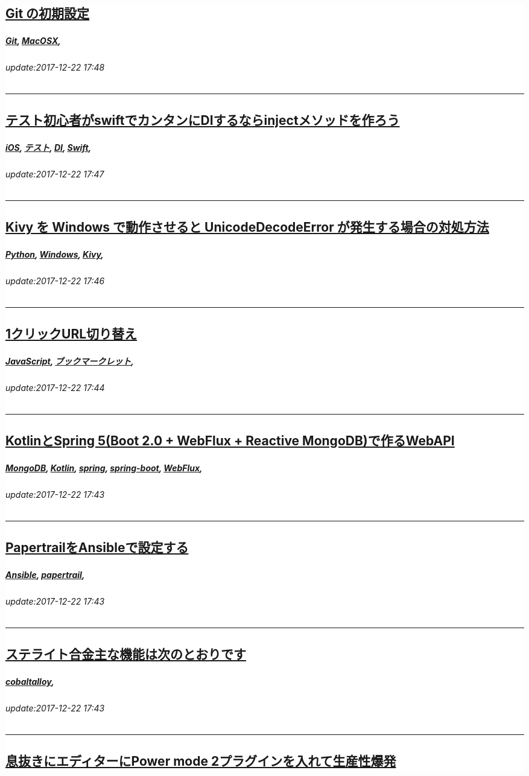 ## [Git の初期設定](https://qiita.com/fumicos/items/d9dc55f8a2f0389a1af6)
##### [Git](https://qiita.com/tags/Git), [MacOSX](https://qiita.com/tags/MacOSX), 
###### update:2017-12-22 17:48
---
## [テスト初心者がswiftでカンタンにDIするならinjectメソッドを作ろう](https://qiita.com/k-boy/items/748d77d172d5984f8ecf)
##### [iOS](https://qiita.com/tags/iOS), [テスト](https://qiita.com/tags/テスト), [DI](https://qiita.com/tags/DI), [Swift](https://qiita.com/tags/Swift), 
###### update:2017-12-22 17:47
---
## [Kivy を Windows で動作させると UnicodeDecodeError が発生する場合の対処方法](https://qiita.com/EsseiK/items/9d87a16cc586957416c8)
##### [Python](https://qiita.com/tags/Python), [Windows](https://qiita.com/tags/Windows), [Kivy](https://qiita.com/tags/Kivy), 
###### update:2017-12-22 17:46
---
## [1クリックURL切り替え](https://qiita.com/sssssumito/items/85249749837ce9aa2de9)
##### [JavaScript](https://qiita.com/tags/JavaScript), [ブックマークレット](https://qiita.com/tags/ブックマークレット), 
###### update:2017-12-22 17:44
---
## [KotlinとSpring 5(Boot 2.0 + WebFlux + Reactive MongoDB)で作るWebAPI](https://qiita.com/Kaoru_Yamamoto/items/d43a10a7cbdd7e5d7b6b)
##### [MongoDB](https://qiita.com/tags/MongoDB), [Kotlin](https://qiita.com/tags/Kotlin), [spring](https://qiita.com/tags/spring), [spring-boot](https://qiita.com/tags/spring-boot), [WebFlux](https://qiita.com/tags/WebFlux), 
###### update:2017-12-22 17:43
---
## [PapertrailをAnsibleで設定する](https://qiita.com/kotaroito/items/4c05252c2c4bddd6e4b0)
##### [Ansible](https://qiita.com/tags/Ansible), [papertrail](https://qiita.com/tags/papertrail), 
###### update:2017-12-22 17:43
---
## [ステライト合金主な機能は次のとおりです](https://qiita.com/cobaltalloy/items/8a61505402efc1f15485)
##### [cobaltalloy](https://qiita.com/tags/cobaltalloy), 
###### update:2017-12-22 17:43
---
## [息抜きにエディターにPower mode 2プラグインを入れて生産性爆発](https://qiita.com/k-shimoji/items/94a777cf24a9d38922d8)